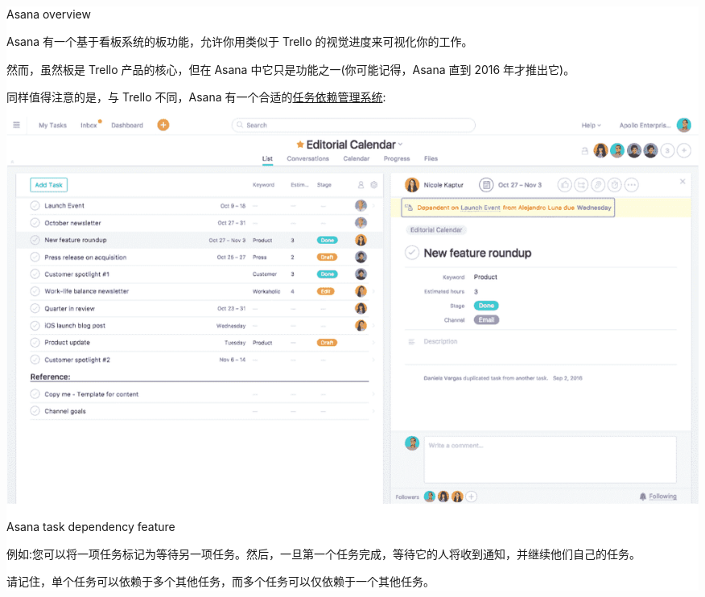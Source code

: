 Asana overview



Asana 有一个基于看板系统的板功能，允许你用类似于 Trello 的视觉进度来可视化你的工作。

然而，虽然板是 Trello 产品的核心，但在 Asana 中它只是功能之一(你可能记得，Asana 直到 2016 年才推出它)。

同样值得注意的是，与 Trello 不同，Asana 有一个合适的[任务依赖管理系统](https://asana.com/guide/help/tasks/dependencies):

![Asana task dependency feature](img/761f16cbe83cd34ee3be2101b444602f.png)

Asana task dependency feature



例如:您可以将一项任务标记为等待另一项任务。然后，一旦第一个任务完成，等待它的人将收到通知，并继续他们自己的任务。

请记住，单个任务可以依赖于多个其他任务，而多个任务可以仅依赖于一个其他任务。
